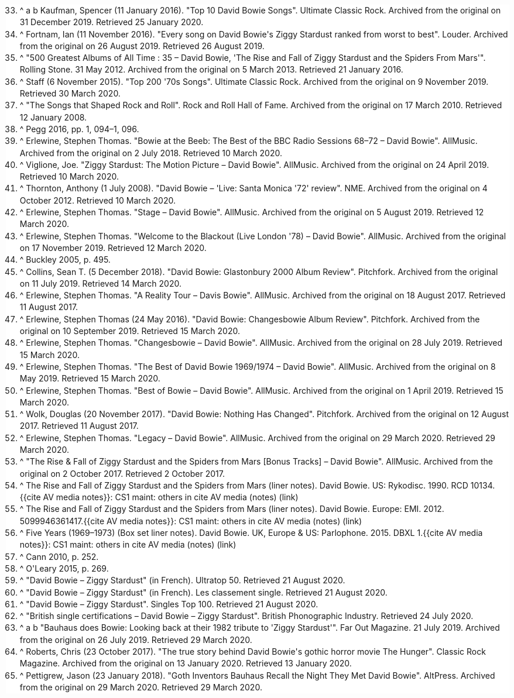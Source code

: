 33. ^ a b Kaufman, Spencer (11 January 2016). "Top 10 David Bowie Songs". Ultimate Classic Rock. Archived from the original on 31 December 2019. Retrieved 25 January 2020.
34. ^ Fortnam, Ian (11 November 2016). "Every song on David Bowie's Ziggy Stardust ranked from worst to best". Louder. Archived from the original on 26 August 2019. Retrieved 26 August 2019.
35. ^ "500 Greatest Albums of All Time : 35 – David Bowie, 'The Rise and Fall of Ziggy Stardust and the Spiders From Mars'". Rolling Stone. 31 May 2012. Archived from the original on 5 March 2013. Retrieved 21 January 2016.
36. ^ Staff (6 November 2015). "Top 200 '70s Songs". Ultimate Classic Rock. Archived from the original on 9 November 2019. Retrieved 30 March 2020.
37. ^ "The Songs that Shaped Rock and Roll". Rock and Roll Hall of Fame. Archived from the original on 17 March 2010. Retrieved 12 January 2008.
38. ^ Pegg 2016, pp. 1, 094–1, 096.
39. ^ Erlewine, Stephen Thomas. "Bowie at the Beeb: The Best of the BBC Radio Sessions 68–72 – David Bowie". AllMusic. Archived from the original on 2 July 2018. Retrieved 10 March 2020.
40. ^ Viglione, Joe. "Ziggy Stardust: The Motion Picture – David Bowie". AllMusic. Archived from the original on 24 April 2019. Retrieved 10 March 2020.
41. ^ Thornton, Anthony (1 July 2008). "David Bowie – 'Live: Santa Monica '72' review". NME. Archived from the original on 4 October 2012. Retrieved 10 March 2020.
42. ^ Erlewine, Stephen Thomas. "Stage – David Bowie". AllMusic. Archived from the original on 5 August 2019. Retrieved 12 March 2020.
43. ^ Erlewine, Stephen Thomas. "Welcome to the Blackout (Live London '78) – David Bowie". AllMusic. Archived from the original on 17 November 2019. Retrieved 12 March 2020.
44. ^ Buckley 2005, p. 495.
45. ^ Collins, Sean T. (5 December 2018). "David Bowie: Glastonbury 2000 Album Review". Pitchfork. Archived from the original on 11 July 2019. Retrieved 14 March 2020.
46. ^ Erlewine, Stephen Thomas. "A Reality Tour – Davis Bowie". AllMusic. Archived from the original on 18 August 2017. Retrieved 11 August 2017.
47. ^ Erlewine, Stephen Thomas (24 May 2016). "David Bowie: Changesbowie Album Review". Pitchfork. Archived from the original on 10 September 2019. Retrieved 15 March 2020.
48. ^ Erlewine, Stephen Thomas. "Changesbowie – David Bowie". AllMusic. Archived from the original on 28 July 2019. Retrieved 15 March 2020.
49. ^ Erlewine, Stephen Thomas. "The Best of David Bowie 1969/1974 – David Bowie". AllMusic. Archived from the original on 8 May 2019. Retrieved 15 March 2020.
50. ^ Erlewine, Stephen Thomas. "Best of Bowie – David Bowie". AllMusic. Archived from the original on 1 April 2019. Retrieved 15 March 2020.
51. ^ Wolk, Douglas (20 November 2017). "David Bowie: Nothing Has Changed". Pitchfork. Archived from the original on 12 August 2017. Retrieved 11 August 2017.
52. ^ Erlewine, Stephen Thomas. "Legacy – David Bowie". AllMusic. Archived from the original on 29 March 2020. Retrieved 29 March 2020.
53. ^ "The Rise & Fall of Ziggy Stardust and the Spiders from Mars [Bonus Tracks] – David Bowie". AllMusic. Archived from the original on 2 October 2017. Retrieved 2 October 2017.
54. ^ The Rise and Fall of Ziggy Stardust and the Spiders from Mars (liner notes). David Bowie. US: Rykodisc. 1990. RCD 10134.{{cite AV media notes}}:  CS1 maint: others in cite AV media (notes) (link)
55. ^ The Rise and Fall of Ziggy Stardust and the Spiders from Mars (liner notes). David Bowie. Europe: EMI. 2012. 5099946361417.{{cite AV media notes}}:  CS1 maint: others in cite AV media (notes) (link)
56. ^ Five Years (1969–1973) (Box set liner notes). David Bowie. UK, Europe & US: Parlophone. 2015. DBXL 1.{{cite AV media notes}}:  CS1 maint: others in cite AV media (notes) (link)
57. ^ Cann 2010, p. 252.
58. ^ O'Leary 2015, p. 269.
59. ^ "David Bowie – Ziggy Stardust" (in French). Ultratop 50.   Retrieved 21 August 2020.
60. ^ "David Bowie – Ziggy Stardust" (in French). Les classement single.  Retrieved 21 August 2020.
61. ^ "David Bowie – Ziggy Stardust". Singles Top 100.  Retrieved 21 August 2020.
62. ^ "British  single  certifications – David Bowie – Ziggy Stardust". British Phonographic Industry. Retrieved 24 July 2020.
63. ^ a b "Bauhaus does Bowie: Looking back at their 1982 tribute to 'Ziggy Stardust'". Far Out Magazine. 21 July 2019. Archived from the original on 26 July 2019. Retrieved 29 March 2020.
64. ^ Roberts, Chris (23 October 2017). "The true story behind David Bowie's gothic horror movie The Hunger". Classic Rock Magazine. Archived from the original on 13 January 2020. Retrieved 13 January 2020.
65. ^ Pettigrew, Jason (23 January 2018). "Goth Inventors Bauhaus Recall the Night They Met David Bowie". AltPress. Archived from the original on 29 March 2020. Retrieved 29 March 2020.